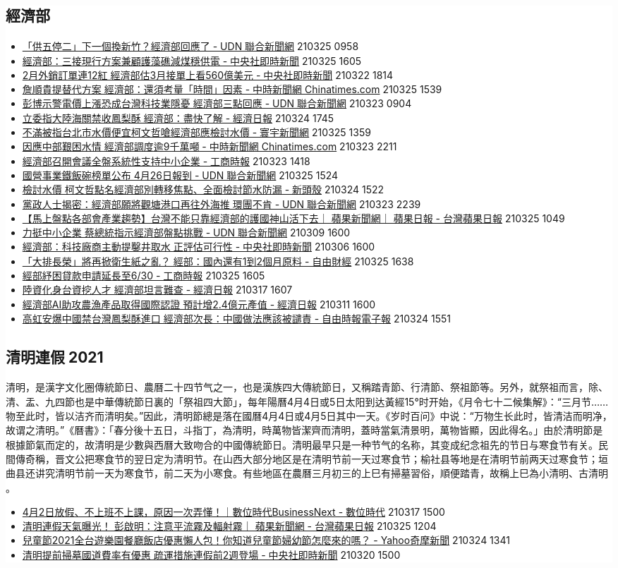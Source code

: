 ## 經濟部


- [「供五停二」下一個換新竹？經濟部回應了 - UDN 聯合新聞網](https://udn.com/news/story/122025/5342194 "「供五停二」下一個換新竹？經濟部回應了 - UDN 聯合新聞網") 210325 0958
- [經濟部：三接現行方案兼顧護藻礁減煤穩供電 - 中央社即時新聞](https://www.cna.com.tw/news/firstnews/202103250201.aspx "經濟部：三接現行方案兼顧護藻礁減煤穩供電 - 中央社即時新聞") 210325 1605
- [2月外銷訂單連12紅 經濟部估3月接單上看560億美元 - 中央社即時新聞](https://www.cna.com.tw/news/firstnews/202103220174.aspx "2月外銷訂單連12紅 經濟部估3月接單上看560億美元 - 中央社即時新聞") 210322 1814
- [詹順貴提替代方案 經濟部：還須考量「時間」因素 - 中時新聞網 Chinatimes.com](https://www.chinatimes.com/realtimenews/20210325003650-260410 "詹順貴提替代方案 經濟部：還須考量「時間」因素 - 中時新聞網 Chinatimes.com") 210325 1539
- [彭博示警電價上漲恐成台灣科技業隱憂 經濟部三點回應 - UDN 聯合新聞網](https://udn.com/news/story/7238/5336703 "彭博示警電價上漲恐成台灣科技業隱憂 經濟部三點回應 - UDN 聯合新聞網") 210323 0904
- [立委指大陸海關禁收鳳梨酥 經濟部：盡快了解 - 經濟日報](https://money.udn.com/money/story/7307/5340995 "立委指大陸海關禁收鳳梨酥 經濟部：盡快了解 - 經濟日報") 210324 1745
- [不滿被指台北市水價便宜柯文哲嗆經濟部應檢討水價 - 寰宇新聞網](http://globalnewstv.com.tw/202103/149031/ "不滿被指台北市水價便宜柯文哲嗆經濟部應檢討水價 - 寰宇新聞網") 210325 1359
- [因應中部艱困水情 經濟部調度逾9千萬噸 - 中時新聞網 Chinatimes.com](https://www.chinatimes.com/realtimenews/20210323006094-260405 "因應中部艱困水情 經濟部調度逾9千萬噸 - 中時新聞網 Chinatimes.com") 210323 2211
- [經濟部召開會議全盤系統性支持中小企業 - 工商時報](https://ctee.com.tw/industrynews/cooperation/434084.html "經濟部召開會議全盤系統性支持中小企業 - 工商時報") 210323 1418
- [國營事業鐵飯碗榜單公布 4月26日報到 - UDN 聯合新聞網](https://udn.com/news/story/7238/5343403 "國營事業鐵飯碗榜單公布 4月26日報到 - UDN 聯合新聞網") 210325 1524
- [檢討水價 柯文哲點名經濟部別轉移焦點、全面檢討節水防漏 - 新頭殼](https://newtalk.tw/news/view/2021-03-24/553674 "檢討水價 柯文哲點名經濟部別轉移焦點、全面檢討節水防漏 - 新頭殼") 210324 1522
- [黨政人士揭密：經濟部願將觀塘港口再往外海推 環團不肯 - UDN 聯合新聞網](https://udn.com/news/story/122025/5338872 "黨政人士揭密：經濟部願將觀塘港口再往外海推 環團不肯 - UDN 聯合新聞網") 210323 2239
- [【馬上盤點各部會產業趨勢】台灣不能只靠經濟部的護國神山活下去｜ 蘋果新聞網｜ 蘋果日報 - 台灣蘋果日報](https://tw.appledaily.com/forum/20210325/BL33QFTALJHG5IT3M7BLCA3PGM/ "【馬上盤點各部會產業趨勢】台灣不能只靠經濟部的護國神山活下去｜ 蘋果新聞網｜ 蘋果日報 - 台灣蘋果日報") 210325 1049
- [力挺中小企業 蔡總統指示經濟部盤點挑戰 - UDN 聯合新聞網](https://udn.com/news/story/7238/5304927 "力挺中小企業 蔡總統指示經濟部盤點挑戰 - UDN 聯合新聞網") 210309 1600
- [經濟部：科技廠商主動提鑿井取水 正評估可行性 - 中央社即時新聞](https://www.cna.com.tw/news/aipl/202103060100.aspx "經濟部：科技廠商主動提鑿井取水 正評估可行性 - 中央社即時新聞") 210306 1600
- [「大排長榮」將再掀衛生紙之亂？ 經部：國內還有1到2個月原料 - 自由財經](https://ec.ltn.com.tw/article/breakingnews/3478942 "「大排長榮」將再掀衛生紙之亂？ 經部：國內還有1到2個月原料 - 自由財經") 210325 1638
- [經部紓困貸款申請延長至6/30 - 工商時報](https://ctee.com.tw/industrynews/financesmanage/435581.html "經部紓困貸款申請延長至6/30 - 工商時報") 210325 1605
- [陸資化身台資挖人才 經濟部坦言難查 - 經濟日報](https://money.udn.com/money/story/5612/5324562?from=edn_catenewest_story "陸資化身台資挖人才 經濟部坦言難查 - 經濟日報") 210317 1607
- [經濟部AI助攻農漁產品取得國際認證 預計增2.4億元產值 - 經濟日報](https://money.udn.com/money/story/5612/5311079 "經濟部AI助攻農漁產品取得國際認證 預計增2.4億元產值 - 經濟日報") 210311 1600
- [高虹安爆中國禁台灣鳳梨酥進口 經濟部次長：中國做法應該被譴責 - 自由時報電子報](https://news.ltn.com.tw/news/politics/breakingnews/3477529 "高虹安爆中國禁台灣鳳梨酥進口 經濟部次長：中國做法應該被譴責 - 自由時報電子報") 210324 1551

## 清明連假 2021

清明，是漢字文化圈傳統節日、農曆二十四节气之一，也是漢族四大傳統節日，又稱踏青節、行清節、祭祖節等。另外，就祭祖而言，除、清、盂、九四節也是中華傳統節日裏的「祭祖四大節」，每年陽曆4月4日或5日太阳到达黃經15°时开始，《月令七十二候集解》：“三月节……物至此时，皆以洁齐而清明矣。”因此，清明節總是落在國曆4月4日或4月5日其中一天。《岁时百问》中说：“万物生长此时，皆清洁而明净，故谓之清明。”《曆書》：「春分後十五日，斗指丁，為清明，時萬物皆潔齊而清明，蓋時當氣清景明，萬物皆顯，因此得名。」由於清明節是根據節氣而定的，故清明是少數與西曆大致吻合的中國傳統節日。清明最早只是一种节气的名称，其变成纪念祖先的节日与寒食节有关。民間傳奇稱，晋文公把寒食节的翌日定为清明节。在山西大部分地区是在清明节前一天过寒食节；榆社县等地是在清明节前两天过寒食节；垣曲县还讲究清明节前一天为寒食节，前二天为小寒食。有些地區在農曆三月初三的上巳有掃墓習俗，順便踏青，故稱上巳為小清明、古清明 。
- [4月2日放假、不上班不上課，原因一次弄懂！｜數位時代BusinessNext - 數位時代](https://www.bnext.com.tw/article/61439/national-holiday-2021 "4月2日放假、不上班不上課，原因一次弄懂！｜數位時代BusinessNext - 數位時代") 210317 1500
- [清明連假天氣曝光！ 彭啟明：注意平流霧及輻射霧｜ 蘋果新聞網 - 台灣蘋果日報](https://tw.appledaily.com/life/20210325/ODPQOOEWFFCVZADNCPOM7EPVGU/ "清明連假天氣曝光！ 彭啟明：注意平流霧及輻射霧｜ 蘋果新聞網 - 台灣蘋果日報") 210325 1204
- [兒童節2021全台遊樂園餐廳飯店優惠懶人包！你知道兒童節婦幼節怎麼來的嗎？ - Yahoo奇摩新聞](https://tw.news.yahoo.com/%E5%85%92%E7%AB%A5%E7%AF%80-2021-%E5%85%A8%E5%8F%B0%E9%81%8A%E6%A8%82%E5%9C%92%E9%A4%90%E5%BB%B3%E9%A3%AF%E5%BA%97%E5%84%AA%E6%83%A0%E6%87%B6%E4%BA%BA%E5%8C%85%EF%BC%81%E4%BD%A0%E7%9F%A5%E9%81%93%E5%85%92%E7%AB%A5%E7%AF%80%E5%A9%A6%E5%B9%BC%E7%AF%80%E6%80%8E%E9%BA%BC%E4%BE%86%E7%9A%84%E5%97%8E%EF%BC%9F%E7%94%B1%E4%BE%86%E3%80%81%E8%B5%B7%E6%BA%90%E4%B8%80%E6%AC%A1%E7%9C%8B%E6%87%82-054106505.html "兒童節2021全台遊樂園餐廳飯店優惠懶人包！你知道兒童節婦幼節怎麼來的嗎？ - Yahoo奇摩新聞") 210324 1341
- [清明提前掃墓國道費率有優惠 疏運措施連假前2週登場 - 中央社即時新聞](https://www.cna.com.tw/news/firstnews/202103010218.aspx "清明提前掃墓國道費率有優惠 疏運措施連假前2週登場 - 中央社即時新聞") 210320 1500